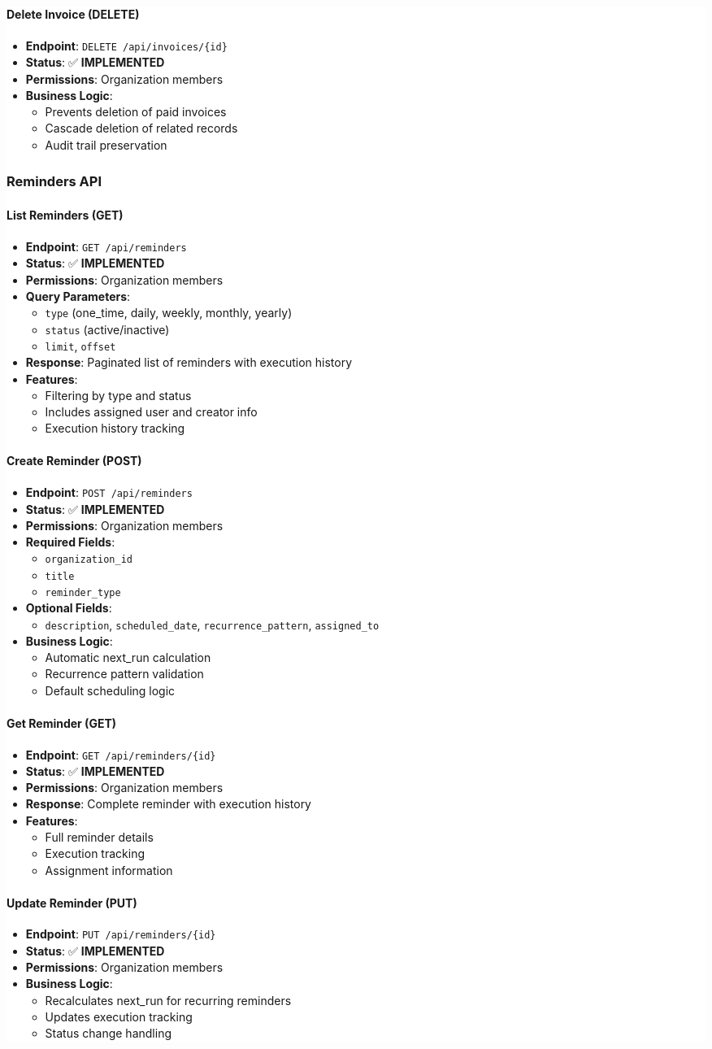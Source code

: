 #### Delete Invoice (DELETE)
- **Endpoint**: `DELETE /api/invoices/{id}`
- **Status**: ✅ **IMPLEMENTED**
- **Permissions**: Organization members
- **Business Logic**:
  - Prevents deletion of paid invoices
  - Cascade deletion of related records
  - Audit trail preservation

### Reminders API

#### List Reminders (GET)
- **Endpoint**: `GET /api/reminders`
- **Status**: ✅ **IMPLEMENTED**
- **Permissions**: Organization members
- **Query Parameters**:
  - `type` (one_time, daily, weekly, monthly, yearly)
  - `status` (active/inactive)
  - `limit`, `offset`
- **Response**: Paginated list of reminders with execution history
- **Features**:
  - Filtering by type and status
  - Includes assigned user and creator info
  - Execution history tracking

#### Create Reminder (POST)
- **Endpoint**: `POST /api/reminders`
- **Status**: ✅ **IMPLEMENTED**
- **Permissions**: Organization members
- **Required Fields**:
  - `organization_id`
  - `title`
  - `reminder_type`
- **Optional Fields**:
  - `description`, `scheduled_date`, `recurrence_pattern`, `assigned_to`
- **Business Logic**:
  - Automatic next_run calculation
  - Recurrence pattern validation
  - Default scheduling logic

#### Get Reminder (GET)
- **Endpoint**: `GET /api/reminders/{id}`
- **Status**: ✅ **IMPLEMENTED**
- **Permissions**: Organization members
- **Response**: Complete reminder with execution history
- **Features**:
  - Full reminder details
  - Execution tracking
  - Assignment information

#### Update Reminder (PUT)
- **Endpoint**: `PUT /api/reminders/{id}`
- **Status**: ✅ **IMPLEMENTED**
- **Permissions**: Organization members
- **Business Logic**:
  - Recalculates next_run for recurring reminders
  - Updates execution tracking
  - Status change handling
